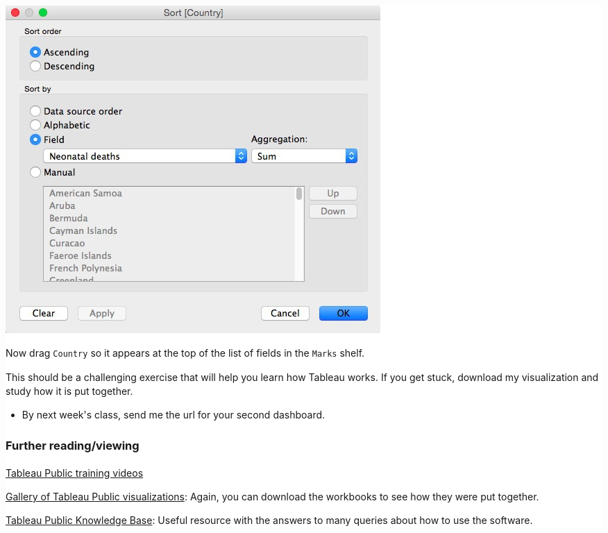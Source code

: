    ![](./img/class3_43.jpg)

   Now drag `Country` so it appears at the top of the list of fields in the `Marks` shelf.

 This should be a challenging exercise that will help you learn how Tableau works. If you get stuck, download my visualization and study how it is put together. 
- By next week's class, send me the url for your second dashboard. 

### Further reading/viewing

[Tableau Public training videos](http://www.tableausoftware.com/public/training)

[Gallery of Tableau Public visualizations](http://www.tableausoftware.com/public/gallery/all): Again, you can download the workbooks to see how they were put together.

[Tableau Public Knowledge Base](http://kb.tableau.com/): Useful resource with the answers to many queries about how to use the software.



